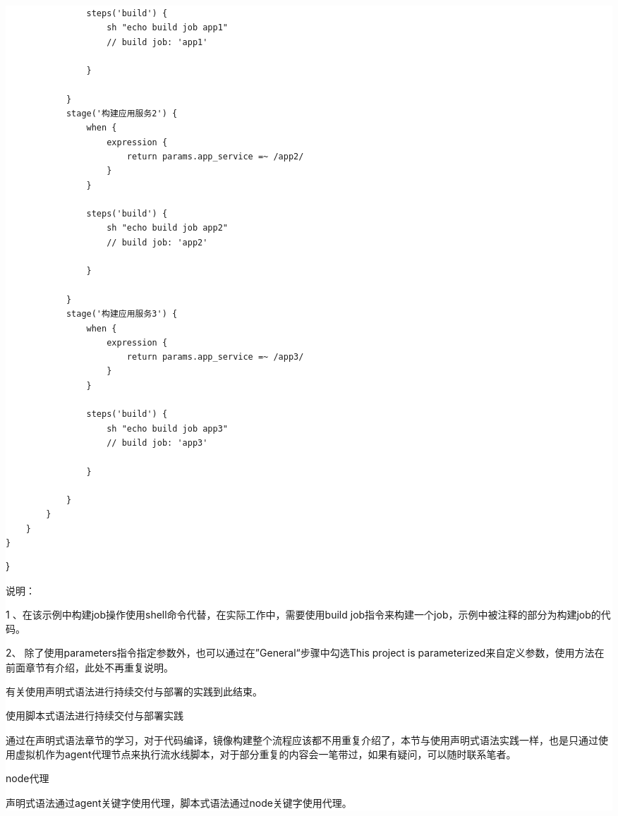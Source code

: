                     steps('build') {
                        sh "echo build job app1"
                        // build job: 'app1'

                    }

                }
                stage('构建应用服务2') {
                    when {
                        expression {
                            return params.app_service =~ /app2/
                        }
                    }

                    steps('build') {
                        sh "echo build job app2"
                        // build job: 'app2'

                    }

                } 
                stage('构建应用服务3') {
                    when {
                        expression {
                            return params.app_service =~ /app3/
                        }
                    }

                    steps('build') {
                        sh "echo build job app3"
                        // build job: 'app3'

                    }

                } 
            }
        }
    }
}


说明：

1 、在该示例中构建job操作使用shell命令代替，在实际工作中，需要使用build job指令来构建一个job，示例中被注释的部分为构建job的代码。

2、 除了使用parameters指令指定参数外，也可以通过在”General“步骤中勾选This project is parameterized来自定义参数，使用方法在前面章节有介绍，此处不再重复说明。

有关使用声明式语法进行持续交付与部署的实践到此结束。

使用脚本式语法进行持续交付与部署实践

通过在声明式语法章节的学习，对于代码编译，镜像构建整个流程应该都不用重复介绍了，本节与使用声明式语法实践一样，也是只通过使用虚拟机作为agent代理节点来执行流水线脚本，对于部分重复的内容会一笔带过，如果有疑问，可以随时联系笔者。

node代理

声明式语法通过agent关键字使用代理，脚本式语法通过node关键字使用代理。
